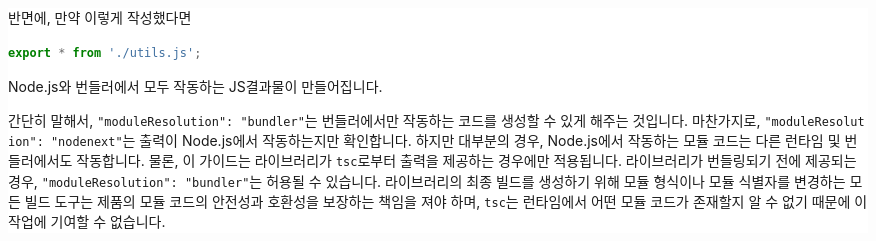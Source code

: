 반면에, 만약 이렇게 작성했다면

```js
export * from './utils.js';
```

Node.js와 번들러에서 모두 작동하는 JS결과물이 만들어집니다.

간단히 말해서, `"moduleResolution": "bundler"`는 번들러에서만 작동하는 코드를 생성할 수 있게 해주는 것입니다. 마찬가지로, `"moduleResolution": "nodenext"`는 출력이 Node.js에서 작동하는지만 확인합니다.
하지만 대부분의 경우, Node.js에서 작동하는 모듈 코드는 다른 런타임 및 번들러에서도 작동합니다.
물론, 이 가이드는 라이브러리가 `tsc`로부터 출력을 제공하는 경우에만 적용됩니다. 라이브러리가 번들링되기 전에 제공되는 경우, `"moduleResolution": "bundler"`는 허용될 수 있습니다. 라이브러리의 최종 빌드를 생성하기 위해 모듈 형식이나 모듈 식별자를 변경하는 모든 빌드 도구는 제품의 모듈 코드의 안전성과 호환성을 보장하는 책임을 져야 하며, `tsc`는 런타임에서 어떤 모듈 코드가 존재할지 알 수 없기 때문에 이 작업에 기여할 수 없습니다.
